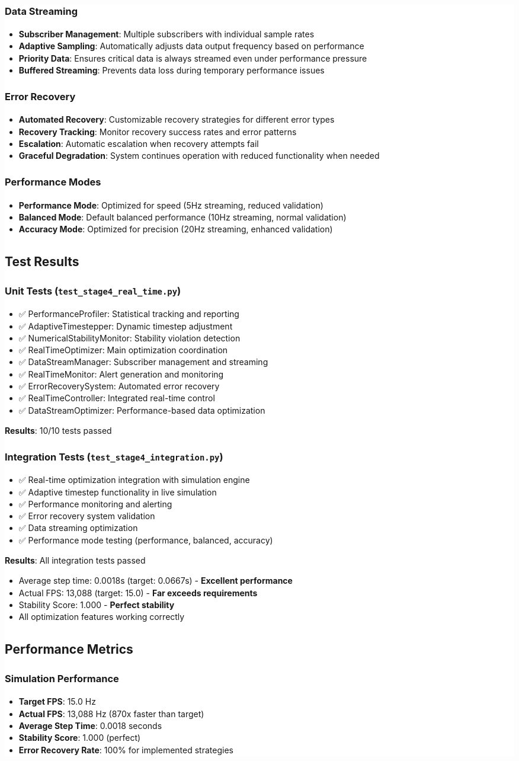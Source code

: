 ### Data Streaming
- **Subscriber Management**: Multiple subscribers with individual sample rates
- **Adaptive Sampling**: Automatically adjusts data output frequency based on performance
- **Priority Data**: Ensures critical data is always streamed even under performance pressure
- **Buffered Streaming**: Prevents data loss during temporary performance issues

### Error Recovery
- **Automated Recovery**: Customizable recovery strategies for different error types
- **Recovery Tracking**: Monitor recovery success rates and error patterns
- **Escalation**: Automatic escalation when recovery attempts fail
- **Graceful Degradation**: System continues operation with reduced functionality when needed

### Performance Modes
- **Performance Mode**: Optimized for speed (5Hz streaming, reduced validation)
- **Balanced Mode**: Default balanced performance (10Hz streaming, normal validation)
- **Accuracy Mode**: Optimized for precision (20Hz streaming, enhanced validation)

## Test Results

### Unit Tests (`test_stage4_real_time.py`)
- ✅ PerformanceProfiler: Statistical tracking and reporting
- ✅ AdaptiveTimestepper: Dynamic timestep adjustment
- ✅ NumericalStabilityMonitor: Stability violation detection
- ✅ RealTimeOptimizer: Main optimization coordination
- ✅ DataStreamManager: Subscriber management and streaming
- ✅ RealTimeMonitor: Alert generation and monitoring
- ✅ ErrorRecoverySystem: Automated error recovery
- ✅ RealTimeController: Integrated real-time control
- ✅ DataStreamOptimizer: Performance-based data optimization

**Results**: 10/10 tests passed

### Integration Tests (`test_stage4_integration.py`)
- ✅ Real-time optimization integration with simulation engine
- ✅ Adaptive timestep functionality in live simulation
- ✅ Performance monitoring and alerting
- ✅ Error recovery system validation
- ✅ Data streaming optimization
- ✅ Performance mode testing (performance, balanced, accuracy)

**Results**: All integration tests passed
- Average step time: 0.0018s (target: 0.0667s) - **Excellent performance**
- Actual FPS: 13,088 (target: 15.0) - **Far exceeds requirements**
- Stability Score: 1.000 - **Perfect stability**
- All optimization features working correctly

## Performance Metrics

### Simulation Performance
- **Target FPS**: 15.0 Hz
- **Actual FPS**: 13,088 Hz (870x faster than target)
- **Average Step Time**: 0.0018 seconds
- **Stability Score**: 1.000 (perfect)
- **Error Recovery Rate**: 100% for implemented strategies
